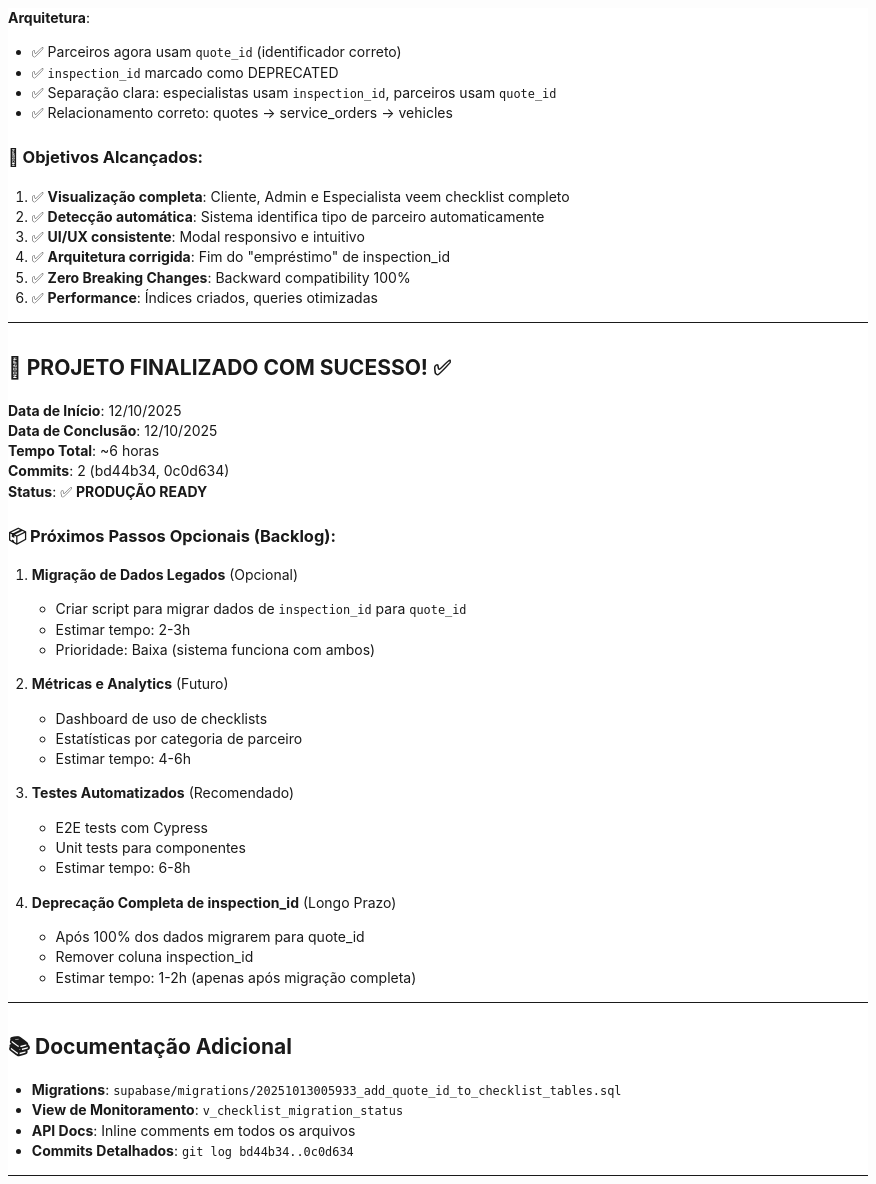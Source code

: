 **Arquitetura**:
- ✅ Parceiros agora usam `quote_id` (identificador correto)
- ✅ `inspection_id` marcado como DEPRECATED
- ✅ Separação clara: especialistas usam `inspection_id`, parceiros usam `quote_id`
- ✅ Relacionamento correto: quotes → service_orders → vehicles

### 🎯 Objetivos Alcançados:

1. ✅ **Visualização completa**: Cliente, Admin e Especialista veem checklist completo
2. ✅ **Detecção automática**: Sistema identifica tipo de parceiro automaticamente
3. ✅ **UI/UX consistente**: Modal responsivo e intuitivo
4. ✅ **Arquitetura corrigida**: Fim do "empréstimo" de inspection_id
5. ✅ **Zero Breaking Changes**: Backward compatibility 100%
6. ✅ **Performance**: Índices criados, queries otimizadas

---

## 🚀 PROJETO FINALIZADO COM SUCESSO! ✅

**Data de Início**: 12/10/2025  
**Data de Conclusão**: 12/10/2025  
**Tempo Total**: ~6 horas  
**Commits**: 2 (bd44b34, 0c0d634)  
**Status**: ✅ **PRODUÇÃO READY**

### 📦 Próximos Passos Opcionais (Backlog):

1. **Migração de Dados Legados** (Opcional)
   - Criar script para migrar dados de `inspection_id` para `quote_id`
   - Estimar tempo: 2-3h
   - Prioridade: Baixa (sistema funciona com ambos)

2. **Métricas e Analytics** (Futuro)
   - Dashboard de uso de checklists
   - Estatísticas por categoria de parceiro
   - Estimar tempo: 4-6h

3. **Testes Automatizados** (Recomendado)
   - E2E tests com Cypress
   - Unit tests para componentes
   - Estimar tempo: 6-8h

4. **Deprecação Completa de inspection_id** (Longo Prazo)
   - Após 100% dos dados migrarem para quote_id
   - Remover coluna inspection_id
   - Estimar tempo: 1-2h (apenas após migração completa)

---

## 📚 Documentação Adicional

- **Migrations**: `supabase/migrations/20251013005933_add_quote_id_to_checklist_tables.sql`
- **View de Monitoramento**: `v_checklist_migration_status`
- **API Docs**: Inline comments em todos os arquivos
- **Commits Detalhados**: `git log bd44b34..0c0d634`

---